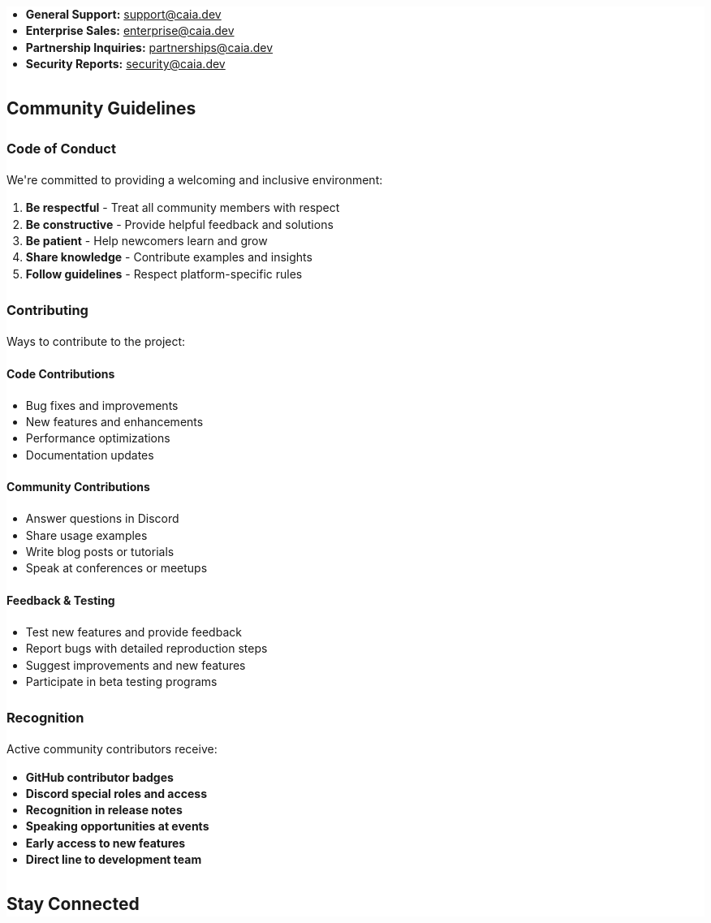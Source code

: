 - **General Support:** [support@caia.dev](mailto:support@caia.dev)
- **Enterprise Sales:** [enterprise@caia.dev](mailto:enterprise@caia.dev)
- **Partnership Inquiries:** [partnerships@caia.dev](mailto:partnerships@caia.dev)
- **Security Reports:** [security@caia.dev](mailto:security@caia.dev)

## Community Guidelines

### Code of Conduct

We're committed to providing a welcoming and inclusive environment:

1. **Be respectful** - Treat all community members with respect
2. **Be constructive** - Provide helpful feedback and solutions
3. **Be patient** - Help newcomers learn and grow
4. **Share knowledge** - Contribute examples and insights
5. **Follow guidelines** - Respect platform-specific rules

### Contributing

Ways to contribute to the project:

#### Code Contributions
- Bug fixes and improvements
- New features and enhancements
- Performance optimizations
- Documentation updates

#### Community Contributions
- Answer questions in Discord
- Share usage examples
- Write blog posts or tutorials
- Speak at conferences or meetups

#### Feedback & Testing
- Test new features and provide feedback
- Report bugs with detailed reproduction steps
- Suggest improvements and new features
- Participate in beta testing programs

### Recognition

Active community contributors receive:
- **GitHub contributor badges**
- **Discord special roles and access**
- **Recognition in release notes**
- **Speaking opportunities at events**
- **Early access to new features**
- **Direct line to development team**

## Stay Connected
